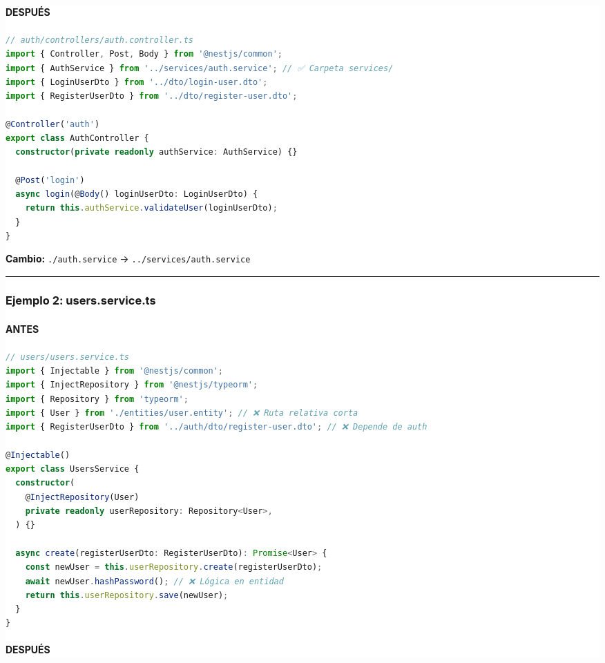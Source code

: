 #### DESPUÉS

```typescript
// auth/controllers/auth.controller.ts
import { Controller, Post, Body } from '@nestjs/common';
import { AuthService } from '../services/auth.service'; // ✅ Carpeta services/
import { LoginUserDto } from '../dto/login-user.dto';
import { RegisterUserDto } from '../dto/register-user.dto';

@Controller('auth')
export class AuthController {
  constructor(private readonly authService: AuthService) {}

  @Post('login')
  async login(@Body() loginUserDto: LoginUserDto) {
    return this.authService.validateUser(loginUserDto);
  }
}
```

**Cambio:** `./auth.service` → `../services/auth.service`

---

### Ejemplo 2: users.service.ts

#### ANTES

```typescript
// users/users.service.ts
import { Injectable } from '@nestjs/common';
import { InjectRepository } from '@nestjs/typeorm';
import { Repository } from 'typeorm';
import { User } from './entities/user.entity'; // ❌ Ruta relativa corta
import { RegisterUserDto } from '../auth/dto/register-user.dto'; // ❌ Depende de auth

@Injectable()
export class UsersService {
  constructor(
    @InjectRepository(User)
    private readonly userRepository: Repository<User>,
  ) {}

  async create(registerUserDto: RegisterUserDto): Promise<User> {
    const newUser = this.userRepository.create(registerUserDto);
    await newUser.hashPassword(); // ❌ Lógica en entidad
    return this.userRepository.save(newUser);
  }
}
```

#### DESPUÉS
